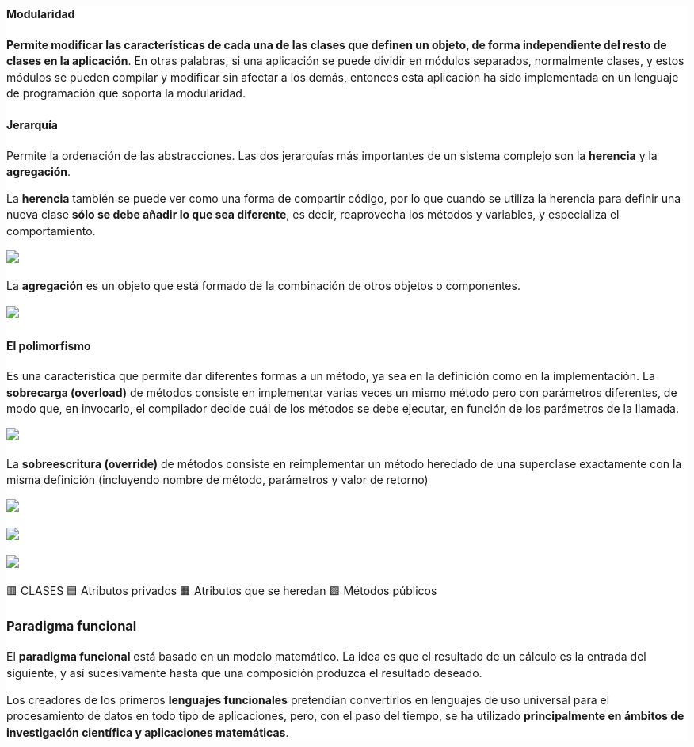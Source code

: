 #### Modularidad
**Permite modificar las características de cada una de las clases que definen un objeto, de forma independiente del resto de clases en la aplicación**. En otras palabras, si una aplicación se puede dividir en módulos separados, normalmente clases, y estos módulos se pueden compilar y modificar sin afectar a los demás, entonces esta aplicación ha sido implementada en un lenguaje de programación que soporta la modularidad.

#### Jerarquía
Permite la ordenación de las abstracciones. Las dos jerarquías más importantes de un sistema complejo son la **herencia** y la **agregación**.

La **herencia** también se puede ver como una forma de compartir código, por lo que cuando se utiliza la herencia para definir una nueva clase **sólo se debe añadir lo que sea diferente**, es decir, reaprovecha los métodos y variables, y especializa el comportamiento.

![](https://i.imgur.com/r1xLtf6.png)

La **agregación** es un objeto que está formado de la combinación de otros objetos o componentes.

![](https://i.imgur.com/vAYEVLQ.png)
#### El polimorfismo
Es una característica que permite dar diferentes formas a un método, ya sea en la definición como en la implementación. La **sobrecarga (overload)** de métodos consiste en implementar varias veces un mismo método pero con parámetros diferentes, de modo que, en invocarlo, el compilador decide cuál de los métodos se debe ejecutar, en función de los parámetros de la llamada.

![](https://i.imgur.com/VfAzAPP.png)

La **sobreescritura (override)** de métodos consiste en reimplementar un método heredado de una superclase exactamente con la misma definición (incluyendo nombre de método, parámetros y valor de retorno)

![](https://i.imgur.com/aF6Q0Ne.png)

![](https://i.imgur.com/mMwoK1e.png)

![](https://i.imgur.com/aurNvKL.png)

🟥 CLASES 
🟦 Atributos privados
🟧 Atributos que se heredan
🟩 Métodos públicos		

### Paradigma funcional
El **paradigma funcional** está basado en un modelo matemático. La idea es que el resultado de un cálculo es la entrada del siguiente, y así sucesivamente hasta que una composición produzca el resultado deseado.

Los creadores de los primeros **lenguajes funcionales** pretendían convertirlos en lenguajes de uso universal para el procesamiento de datos en todo tipo de aplicaciones, pero, con el paso del tiempo, se ha utilizado **principalmente en ámbitos de investigación científica y aplicaciones matemáticas**.
